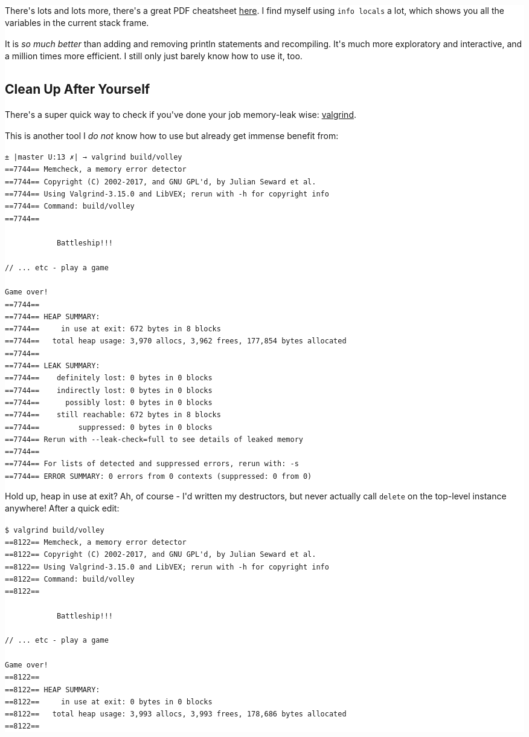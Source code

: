 There's lots and lots more, there's a great PDF cheatsheet [here](https://darkdust.net/files/GDB%20Cheat%20Sheet.pdf).  I find myself using `info locals` a lot, which shows you all the variables in the current stack frame.

It is *so much better* than adding and removing println statements and recompiling.  It's much more exploratory and interactive, and a million times more efficient.  I still only just barely know how to use it, too.


## Clean Up After Yourself

There's a super quick way to check if you've done your job memory-leak wise: [valgrind](http://www.valgrind.org/).

This is another tool I *do not* know how to use but already get immense benefit from:

```
± |master U:13 ✗| → valgrind build/volley
==7744== Memcheck, a memory error detector
==7744== Copyright (C) 2002-2017, and GNU GPL'd, by Julian Seward et al.
==7744== Using Valgrind-3.15.0 and LibVEX; rerun with -h for copyright info
==7744== Command: build/volley
==7744==

            Battleship!!!

// ... etc - play a game

Game over!
==7744==
==7744== HEAP SUMMARY:
==7744==     in use at exit: 672 bytes in 8 blocks
==7744==   total heap usage: 3,970 allocs, 3,962 frees, 177,854 bytes allocated
==7744==
==7744== LEAK SUMMARY:
==7744==    definitely lost: 0 bytes in 0 blocks
==7744==    indirectly lost: 0 bytes in 0 blocks
==7744==      possibly lost: 0 bytes in 0 blocks
==7744==    still reachable: 672 bytes in 8 blocks
==7744==         suppressed: 0 bytes in 0 blocks
==7744== Rerun with --leak-check=full to see details of leaked memory
==7744==
==7744== For lists of detected and suppressed errors, rerun with: -s
==7744== ERROR SUMMARY: 0 errors from 0 contexts (suppressed: 0 from 0)
```

Hold up, heap in use at exit?  Ah, of course - I'd written my destructors, but never actually call `delete` on the top-level instance anywhere!  After a quick edit:

```
$ valgrind build/volley
==8122== Memcheck, a memory error detector
==8122== Copyright (C) 2002-2017, and GNU GPL'd, by Julian Seward et al.
==8122== Using Valgrind-3.15.0 and LibVEX; rerun with -h for copyright info
==8122== Command: build/volley
==8122==

            Battleship!!!

// ... etc - play a game

Game over!
==8122==
==8122== HEAP SUMMARY:
==8122==     in use at exit: 0 bytes in 0 blocks
==8122==   total heap usage: 3,993 allocs, 3,993 frees, 178,686 bytes allocated
==8122==
```